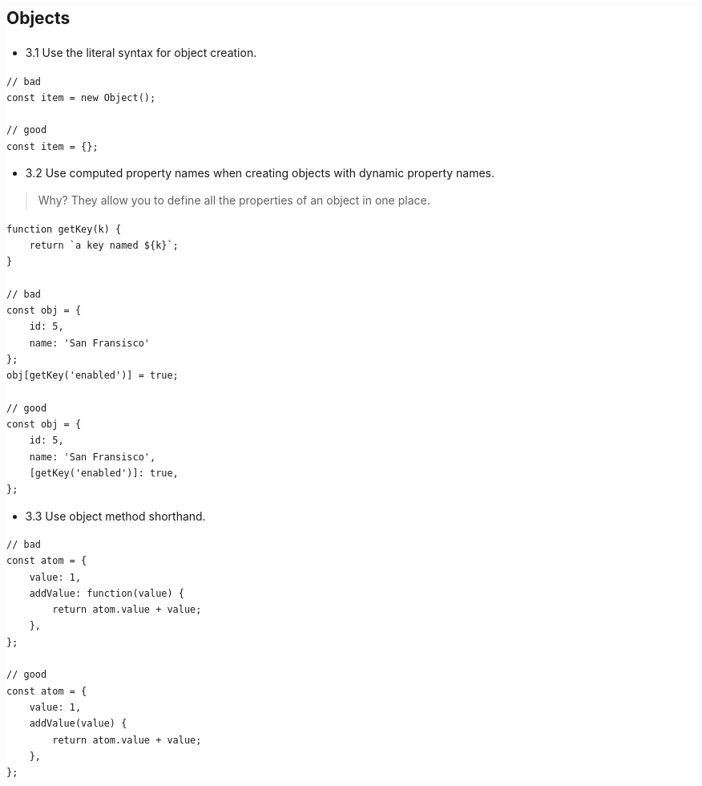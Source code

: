 ## Objects <a name=“objects”></a>
* 3.1 Use the literal syntax for object creation.

```
// bad
const item = new Object();

// good
const item = {};
```

* 3.2 Use computed property names when creating objects with dynamic property names.
> Why? They allow you to define all the properties of an object in one place.

```
function getKey(k) {
	return `a key named ${k}`;
}

// bad
const obj = {
	id: 5,
	name: 'San Fransisco'
};
obj[getKey('enabled')] = true;

// good
const obj = {
	id: 5,
	name: 'San Fransisco',
	[getKey('enabled')]: true,
};
```

* 3.3 Use object method shorthand.

```
// bad
const atom = {
	value: 1,
	addValue: function(value) {
		return atom.value + value;
	},
};

// good
const atom = {
	value: 1,
	addValue(value) {
		return atom.value + value;
	},
};
```


  [index]: number,